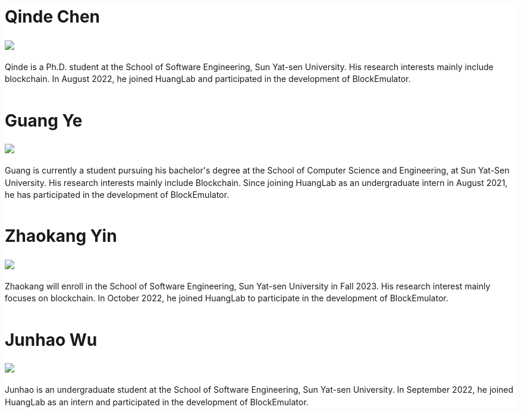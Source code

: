 # Qinde Chen

![](https://github.com/HuangLab-SYSU/block-emulator/edit/main/bios/qinde.png)

Qinde is a Ph.D. student at the School of Software Engineering, Sun Yat-sen University. His research interests mainly include blockchain. In August 2022, he joined HuangLab and participated in the development of BlockEmulator.

# Guang Ye

![](https://github.com/HuangLab-SYSU/block-emulator/edit/main/bios/yeguang.png)

Guang is currently a student pursuing his bachelor's degree at the School of Computer Science and Engineering, at Sun Yat-Sen University. His research interests mainly include Blockchain.  Since joining HuangLab as an undergraduate intern in August 2021, he has participated in the development of BlockEmulator.

# Zhaokang Yin

![](https://github.com/HuangLab-SYSU/block-emulator/edit/main/bios/zhaokang.png)

 Zhaokang will enroll in the School of Software Engineering, Sun Yat-sen University in Fall 2023. His research interest mainly focuses on blockchain. In October 2022, he joined HuangLab to participate in the development of BlockEmulator.

# Junhao Wu

![](https://github.com/HuangLab-SYSU/block-emulator/edit/main/bios/junhao.png)

Junhao is an undergraduate student at the School of Software Engineering, Sun Yat-sen University. In September 2022, he joined HuangLab as an intern and participated in the development of BlockEmulator.


   


